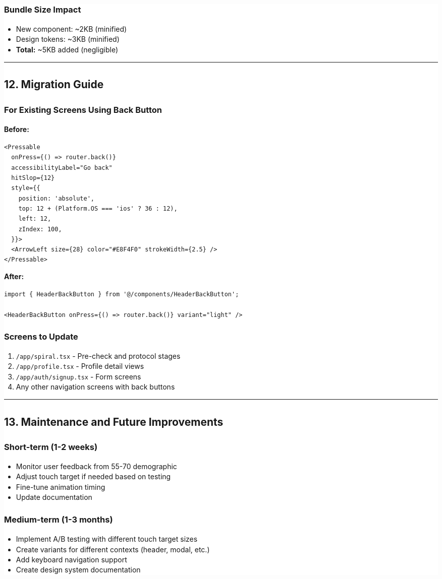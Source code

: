 ### Bundle Size Impact
- New component: ~2KB (minified)
- Design tokens: ~3KB (minified)
- **Total:** ~5KB added (negligible)

---

## 12. Migration Guide

### For Existing Screens Using Back Button

**Before:**
```tsx
<Pressable
  onPress={() => router.back()}
  accessibilityLabel="Go back"
  hitSlop={12}
  style={{
    position: 'absolute',
    top: 12 + (Platform.OS === 'ios' ? 36 : 12),
    left: 12,
    zIndex: 100,
  }}>
  <ArrowLeft size={28} color="#E8F4F0" strokeWidth={2.5} />
</Pressable>
```

**After:**
```tsx
import { HeaderBackButton } from '@/components/HeaderBackButton';

<HeaderBackButton onPress={() => router.back()} variant="light" />
```

### Screens to Update
1. `/app/spiral.tsx` - Pre-check and protocol stages
2. `/app/profile.tsx` - Profile detail views
3. `/app/auth/signup.tsx` - Form screens
4. Any other navigation screens with back buttons

---

## 13. Maintenance and Future Improvements

### Short-term (1-2 weeks)
- Monitor user feedback from 55-70 demographic
- Adjust touch target if needed based on testing
- Fine-tune animation timing
- Update documentation

### Medium-term (1-3 months)
- Implement A/B testing with different touch target sizes
- Create variants for different contexts (header, modal, etc.)
- Add keyboard navigation support
- Create design system documentation

